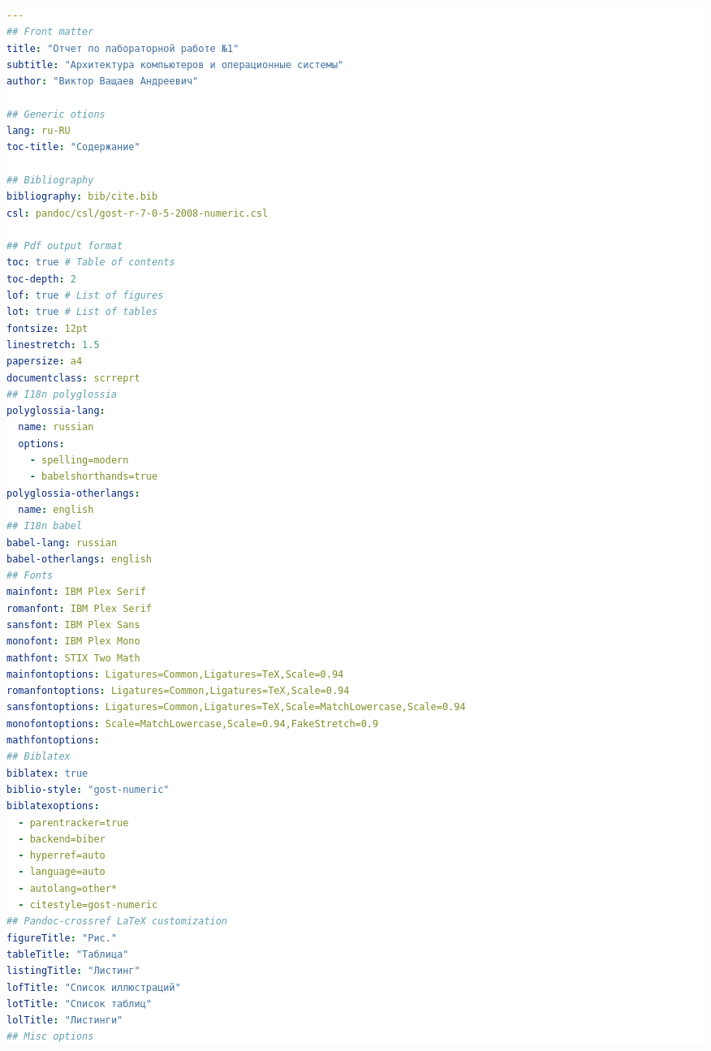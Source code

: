 ```yaml
---
## Front matter
title: "Отчет по лабораторной работе №1"
subtitle: "Архитектура компьютеров и операционные системы"
author: "Виктор Ващаев Андреевич"

## Generic otions
lang: ru-RU
toc-title: "Содержание"

## Bibliography
bibliography: bib/cite.bib
csl: pandoc/csl/gost-r-7-0-5-2008-numeric.csl

## Pdf output format
toc: true # Table of contents
toc-depth: 2
lof: true # List of figures
lot: true # List of tables
fontsize: 12pt
linestretch: 1.5
papersize: a4
documentclass: scrreprt
## I18n polyglossia
polyglossia-lang:
  name: russian
  options:
	- spelling=modern
	- babelshorthands=true
polyglossia-otherlangs:
  name: english
## I18n babel
babel-lang: russian
babel-otherlangs: english
## Fonts
mainfont: IBM Plex Serif
romanfont: IBM Plex Serif
sansfont: IBM Plex Sans
monofont: IBM Plex Mono
mathfont: STIX Two Math
mainfontoptions: Ligatures=Common,Ligatures=TeX,Scale=0.94
romanfontoptions: Ligatures=Common,Ligatures=TeX,Scale=0.94
sansfontoptions: Ligatures=Common,Ligatures=TeX,Scale=MatchLowercase,Scale=0.94
monofontoptions: Scale=MatchLowercase,Scale=0.94,FakeStretch=0.9
mathfontoptions:
## Biblatex
biblatex: true
biblio-style: "gost-numeric"
biblatexoptions:
  - parentracker=true
  - backend=biber
  - hyperref=auto
  - language=auto
  - autolang=other*
  - citestyle=gost-numeric
## Pandoc-crossref LaTeX customization
figureTitle: "Рис."
tableTitle: "Таблица"
listingTitle: "Листинг"
lofTitle: "Список иллюстраций"
lotTitle: "Список таблиц"
lolTitle: "Листинги"
## Misc options
```